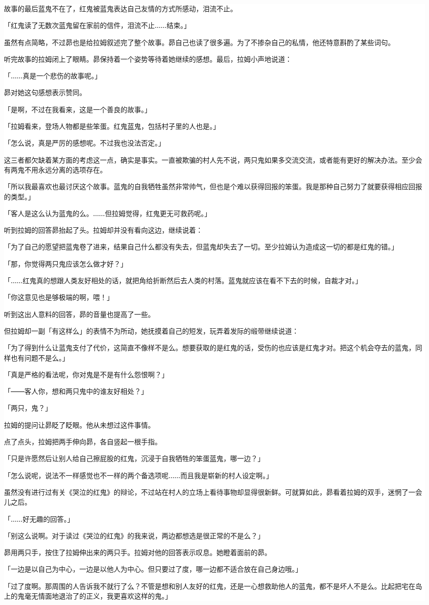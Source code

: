故事的最后蓝鬼不在了，红鬼被蓝鬼表达自己友情的方式所感动，泪流不止。

「红鬼读了无数次蓝鬼留在家前的信件，泪流不止……结束。」

虽然有点简略，不过昴也是给拉姆叙述完了整个故事。昴自己也读了很多遍。为了不掺杂自己的私情，他还特意斟酌了某些词句。

听完故事的拉姆闭上了眼睛。昴保持着一个姿势等待着她继续的感想。最后，拉姆小声地说道：

「……真是一个悲伤的故事呢。」

昴对她这句感想表示赞同。

「是啊，不过在我看来，这是一个善良的故事。」

「拉姆看来，登场人物都是些笨蛋。红鬼蓝鬼，包括村子里的人也是。」

「怎么说，真是严厉的感想呢。不过我也没法否定。」

这三者都欠缺着某方面的考虑这一点，确实是事实。一直被欺骗的村人先不说，两只鬼如果多交流交流，或者能有更好的解决办法。至少会有两鬼不用永远分离的选项存在。

「所以我最喜欢也最讨厌这个故事。蓝鬼的自我牺牲虽然非常帅气，但也是个难以获得回报的笨蛋。我是那种自己努力了就要获得相应回报的类型。」

「客人是这么认为蓝鬼的么。……但拉姆觉得，红鬼更无可救药呢。」

听到拉姆的回答昴抬起了头。拉姆却并没有看向这边，继续说着：

「为了自己的愿望把蓝鬼卷了进来，结果自己什么都没有失去，但蓝鬼却失去了一切。至少拉姆认为造成这一切的都是红鬼的错。」

「那，你觉得两只鬼应该怎么做才好？」

「……红鬼真的想跟人类友好相处的话，就把角给折断然后去人类的村落。蓝鬼就应该在看不下去的时候，自裁才对。」

「你这意见也是够极端的啊，喂！」

听到这出人意料的回答，昴的音量也提高了一些。

但拉姆却一副「有这样么」的表情不为所动，她抚摸着自己的短发，玩弄着发际的缎带继续说道：

「为了得到什么让蓝鬼支付了代价，这简直不像样不是么。想要获取的是红鬼的话，受伤的也应该是红鬼才对。把这个机会夺去的蓝鬼，同样也有问题不是么。」

「真是严格的看法呢，你对鬼是不是有什么怨恨啊？」

「——客人你，想和两只鬼中的谁友好相处？」

「两只，鬼？」

拉姆的提问让昴眨了眨眼。他从未想过这件事情。

点了点头，拉姆把两手伸向昴，各自竖起一根手指。

「只是许愿然后让别人给自己擦屁股的红鬼，沉浸于自我牺牲的笨蛋蓝鬼，哪一边？」

「怎么说呢，说法不一样感觉也不一样的两个备选项呢……而且我是崭新的村人设定啊。」

虽然没有进行过有关《哭泣的红鬼》的辩论，不过站在村人的立场上看待事物却显得很新鲜。可就算如此，昴看着拉姆的双手，迷惘了一会儿之后。

「……好无趣的回答。」

「别这么说啊。对于读过《哭泣的红鬼》的我来说，两边都想选是很正常的不是么？」

昴用两只手，按住了拉姆伸出来的两只手。拉姆对他的回答表示叹息。她瞪着面前的昴。

「一边是以自己为中心，一边是以他人为中心。但只要过了度，哪一边都不适合放在自己身边哦。」

「过了度啊。那周围的人告诉我不就行了么？不管是想和别人友好的红鬼，还是一心想救助他人的蓝鬼，都不是坏人不是么。比起把宅在岛上的鬼毫无情面地退治了的正义，我更喜欢这样的鬼。」
